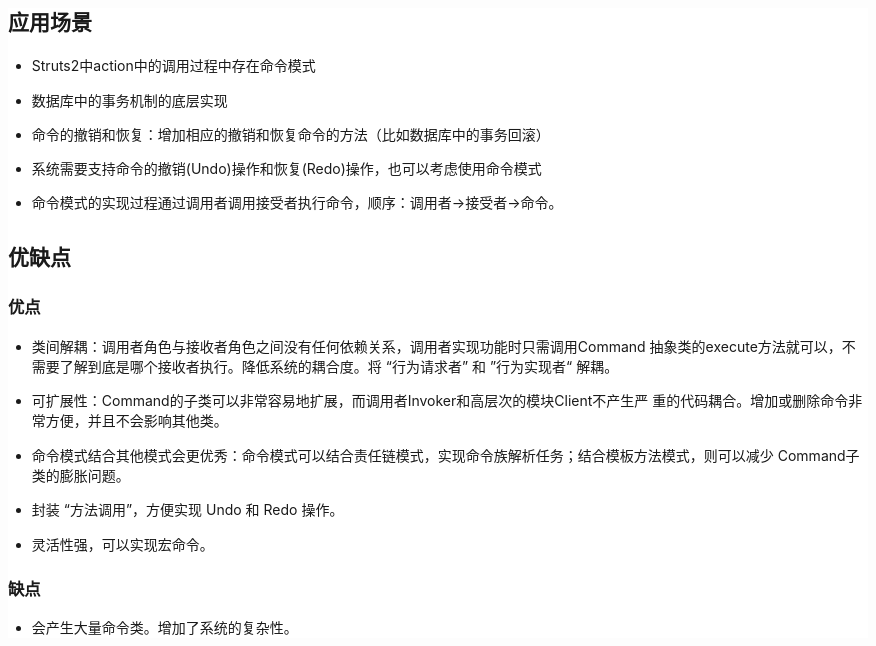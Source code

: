 
## 应用场景

- Struts2中action中的调用过程中存在命令模式

- 数据库中的事务机制的底层实现
- 命令的撤销和恢复：增加相应的撤销和恢复命令的方法（比如数据库中的事务回滚）
- 系统需要支持命令的撤销(Undo)操作和恢复(Redo)操作，也可以考虑使用命令模式
- 命令模式的实现过程通过调用者调用接受者执行命令，顺序：调用者→接受者→命令。

## 优缺点

### 优点



- 类间解耦：调用者角色与接收者角色之间没有任何依赖关系，调用者实现功能时只需调用Command 抽象类的execute方法就可以，不需要了解到底是哪个接收者执行。降低系统的耦合度。将 “行为请求者” 和 ”行为实现者“ 解耦。

- 可扩展性：Command的子类可以非常容易地扩展，而调用者Invoker和高层次的模块Client不产生严 重的代码耦合。增加或删除命令非常方便，并且不会影响其他类。
- 命令模式结合其他模式会更优秀：命令模式可以结合责任链模式，实现命令族解析任务；结合模板方法模式，则可以减少 Command子类的膨胀问题。
- 封装 “方法调用”，方便实现 Undo 和 Redo 操作。
- 灵活性强，可以实现宏命令。



### 缺点

- 会产生大量命令类。增加了系统的复杂性。





